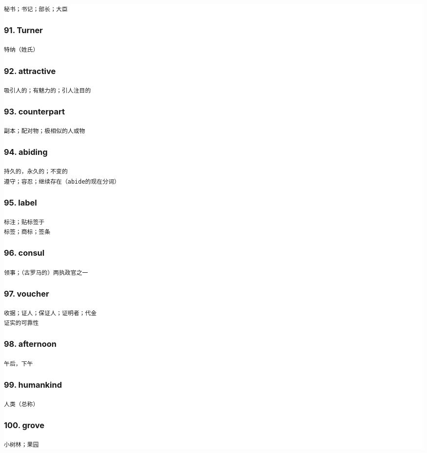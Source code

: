 ```
秘书；书记；部长；大臣
```
### 91. Turner

```
特纳（姓氏）
```
### 92. attractive

```
吸引人的；有魅力的；引人注目的
```
### 93. counterpart

```
副本；配对物；极相似的人或物
```
### 94. abiding

```
持久的，永久的；不变的
遵守；容忍；继续存在（abide的现在分词）
```
### 95. label

```
标注；贴标签于
标签；商标；签条
```
### 96. consul

```
领事；（古罗马的）两执政官之一
```
### 97. voucher

```
收据；证人；保证人；证明者；代金
证实的可靠性
```
### 98. afternoon

```
午后，下午
```
### 99. humankind

```
人类（总称）
```
### 100. grove

```
小树林；果园
```
